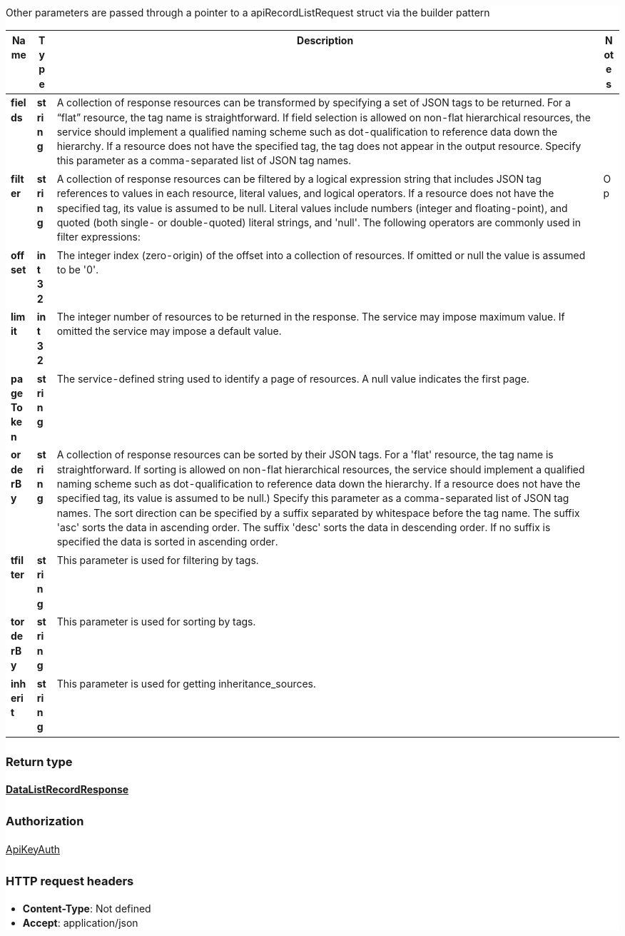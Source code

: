 Other parameters are passed through a pointer to a apiRecordListRequest struct via the builder pattern


Name | Type | Description  | Notes
------------- | ------------- | ------------- | -------------
 **fields** | **string** |   A collection of response resources can be transformed by specifying a set of JSON tags to be returned. For a “flat” resource, the tag name is straightforward. If field selection is allowed on non-flat hierarchical resources, the service should implement a qualified naming scheme such as dot-qualification to reference data down the hierarchy. If a resource does not have the specified tag, the tag does not appear in the output resource.  Specify this parameter as a comma-separated list of JSON tag names.         | 
 **filter** | **string** |   A collection of response resources can be filtered by a logical expression string that includes JSON tag references to values in each resource, literal values, and logical operators. If a resource does not have the specified tag, its value is assumed to be null.  Literal values include numbers (integer and floating-point), and quoted (both single- or double-quoted) literal strings, and &#39;null&#39;. The following operators are commonly used in filter expressions:  |  Op   |  Description               |  |  --   |  -----------               |  |  &#x3D;&#x3D;   |  Equal                     |  |  !&#x3D;   |  Not Equal                 |  |  &gt;    |  Greater Than              |  |   &gt;&#x3D;  |  Greater Than or Equal To  |  |  &lt;    |  Less Than                 |  |  &lt;&#x3D;   |  Less Than or Equal To     |  |  and  |  Logical AND               |  |  ~    |  Matches Regex             |  |  !~   |  Does Not Match Regex      |  |  or   |  Logical OR                |  |  not  |  Logical NOT               |  |  ()   |  Groupping Operators       |         | 
 **offset** | **int32** |   The integer index (zero-origin) of the offset into a collection of resources. If omitted or null the value is assumed to be &#39;0&#39;.          | 
 **limit** | **int32** |   The integer number of resources to be returned in the response. The service may impose maximum value. If omitted the service may impose a default value.          | 
 **pageToken** | **string** |   The service-defined string used to identify a page of resources. A null value indicates the first page.          | 
 **orderBy** | **string** |   A collection of response resources can be sorted by their JSON tags. For a &#39;flat&#39; resource, the tag name is straightforward. If sorting is allowed on non-flat hierarchical resources, the service should implement a qualified naming scheme such as dot-qualification to reference data down the hierarchy. If a resource does not have the specified tag, its value is assumed to be null.)  Specify this parameter as a comma-separated list of JSON tag names. The sort direction can be specified by a suffix separated by whitespace before the tag name. The suffix &#39;asc&#39; sorts the data in ascending order. The suffix &#39;desc&#39; sorts the data in descending order. If no suffix is specified the data is sorted in ascending order.         | 
 **tfilter** | **string** | This parameter is used for filtering by tags. | 
 **torderBy** | **string** | This parameter is used for sorting by tags. | 
 **inherit** | **string** | This parameter is used for getting inheritance_sources. | 

### Return type

[**DataListRecordResponse**](DataListRecordResponse.md)

### Authorization

[ApiKeyAuth](../README.md#ApiKeyAuth)

### HTTP request headers

- **Content-Type**: Not defined
- **Accept**: application/json
